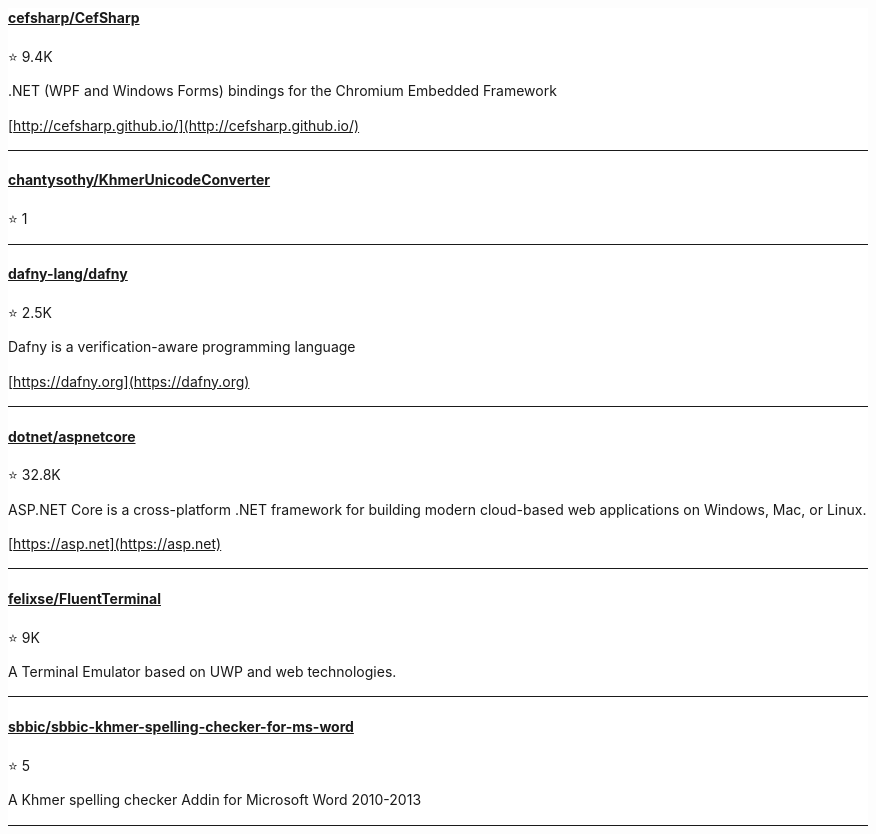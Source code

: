 #### [cefsharp/CefSharp](https://github.com/cefsharp/CefSharp) 

⭐️ 9.4K 

.NET (WPF and Windows Forms) bindings for the Chromium Embedded Framework 

[http://cefsharp.github.io/](http://cefsharp.github.io/)

--- 

#### [chantysothy/KhmerUnicodeConverter](https://github.com/chantysothy/KhmerUnicodeConverter) 

⭐️ 1 

--- 

#### [dafny-lang/dafny](https://github.com/dafny-lang/dafny) 

⭐️ 2.5K 

Dafny is a verification-aware programming language 

[https://dafny.org](https://dafny.org)

--- 

#### [dotnet/aspnetcore](https://github.com/dotnet/aspnetcore) 

⭐️ 32.8K 

ASP.NET Core is a cross-platform .NET framework for building modern cloud-based web applications on Windows, Mac, or Linux. 

[https://asp.net](https://asp.net)

--- 

#### [felixse/FluentTerminal](https://github.com/felixse/FluentTerminal) 

⭐️ 9K 

A Terminal Emulator based on UWP and web technologies. 

--- 

#### [sbbic/sbbic-khmer-spelling-checker-for-ms-word](https://github.com/sbbic/sbbic-khmer-spelling-checker-for-ms-word) 

⭐️ 5 

A Khmer spelling checker Addin for Microsoft Word 2010-2013 

--- 
